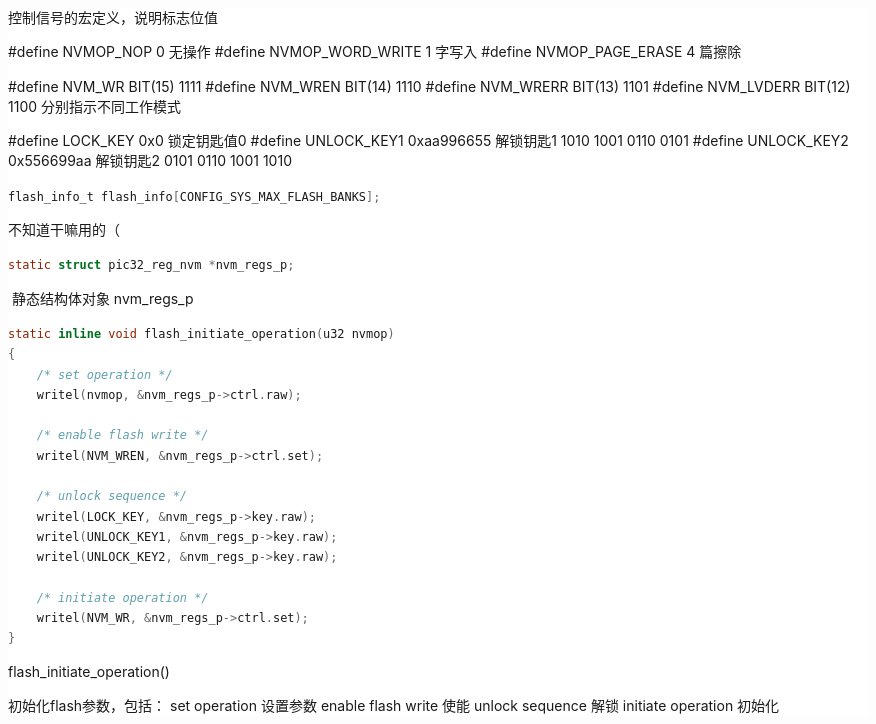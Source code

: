 控制信号的宏定义，说明标志位值

#define NVMOP_NOP		0				无操作
#define NVMOP_WORD_WRITE	1	字写入
#define NVMOP_PAGE_ERASE	4	篇擦除

#define NVM_WR			BIT(15)		1111
#define NVM_WREN		BIT(14)		1110
#define NVM_WRERR		BIT(13)	 1101
#define NVM_LVDERR		BIT(12)	1100
分别指示不同工作模式

#define LOCK_KEY		0x0							锁定钥匙值0
#define UNLOCK_KEY1		0xaa996655		解锁钥匙1   1010 1001 0110 0101
#define UNLOCK_KEY2		0x556699aa		解锁钥匙2   0101 0110 1001 1010

```c
flash_info_t flash_info[CONFIG_SYS_MAX_FLASH_BANKS];
```

不知道干嘛用的（



```c
static struct pic32_reg_nvm *nvm_regs_p;
```

​	静态结构体对象 nvm_regs_p



```c
static inline void flash_initiate_operation(u32 nvmop)
{
	/* set operation */
	writel(nvmop, &nvm_regs_p->ctrl.raw);

	/* enable flash write */
	writel(NVM_WREN, &nvm_regs_p->ctrl.set);

	/* unlock sequence */
	writel(LOCK_KEY, &nvm_regs_p->key.raw);
	writel(UNLOCK_KEY1, &nvm_regs_p->key.raw);
	writel(UNLOCK_KEY2, &nvm_regs_p->key.raw);

	/* initiate operation */
	writel(NVM_WR, &nvm_regs_p->ctrl.set);
}
```

flash_initiate_operation()

初始化flash参数，包括：
	set operation 设置参数
	enable flash write 使能
	unlock sequence 解锁
	initiate operation 初始化
